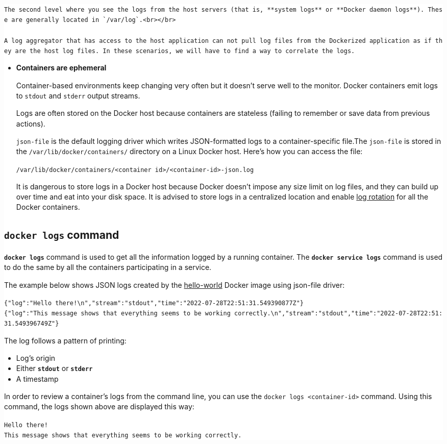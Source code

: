     The second level where you see the logs from the host servers (that is, **system logs** or **Docker daemon logs**). These are generally located in `/var/log`.<br></br>

    A log aggregator that has access to the host application can not pull log files from the Dockerized application as if they are the host log files. In these scenarios, we will have to find a way to correlate the logs.
    
- **Containers are ephemeral**
    
    Container-based environments keep changing very often but it doesn’t serve well to the monitor. Docker containers emit logs to `stdout` and `stderr` output streams.  
    
    Logs are often stored on the Docker host because containers are stateless (failing to remember or save data from previous actions). 
    
    `json-file` is the default logging driver which writes JSON-formatted logs to a container-specific file.The `json-file` is stored in the `/var/lib/docker/containers/` directory on a Linux Docker host. Here’s how you can access the file:
    
    ```docker
    /var/lib/docker/containers/<container id>/<container-id>-json.log      
    ```
    
    It is dangerous to store logs in a Docker host because Docker doesn’t impose any size limit on log files, and they can build up over time and eat into your disk space. It is advised to store logs in a centralized location and enable [log rotation](https://signoz.io/blog/docker-log-rotation/) for all the Docker containers. 


<LogsPerf />
    

## `docker logs` command

**`docker logs`** command is used to get all the information logged by a running container. The **`docker service logs`** command is used to do the same by all the containers participating in a service. 

The example below shows JSON logs created by the [hello-world](https://hub.docker.com/_/hello-world) Docker image using json-file driver:

```docker
{"log":"Hello there!\n","stream":"stdout","time":"2022-07-28T22:51:31.549390877Z"}
{"log":"This message shows that everything seems to be working correctly.\n","stream":"stdout","time":"2022-07-28T22:51:31.549396749Z"}
```

The log follows a pattern of printing:

- Log’s origin
- Either **`stdout`** or **`stderr`**
- A timestamp

In order to review a container’s logs from the command line, you can use the `docker logs <container-id>`  command. Using this command, the logs shown above are displayed this way:

```docker
Hello there!
This message shows that everything seems to be working correctly.
```
